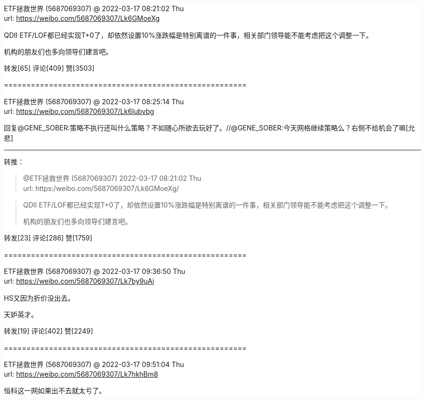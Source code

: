 

ETF拯救世界 (5687069307) @
2022-03-17 08:21:02 Thu  
url: https://weibo.com/5687069307/Lk6GMoeXg

QDII ETF/LOF都已经实现T+0了，却依然设置10%涨跌幅是特别离谱的一件事，相关部门领导能不能考虑把这个调整一下。

机构的朋友们也多向领导们建言吧。 ​​​

转发[65]  评论[409]  赞[3503] 

======================================================






ETF拯救世界 (5687069307) @
2022-03-17 08:25:14 Thu  
url: https://weibo.com/5687069307/Lk6Iubvbg

回复@GENE_SOBER:策略不执行还叫什么策略？不如随心所欲去玩好了。//@GENE_SOBER:今天网格继续策略么？右侧不给机会了嘛[允悲]

------------------------------------------------------
转推：
>  @ETF拯救世界 (5687069307)
>  2022-03-17 08:21:02 Thu  
>  url: https:/weibo.com/5687069307/Lk6GMoeXg/

>  QDII ETF/LOF都已经实现T+0了，却依然设置10%涨跌幅是特别离谱的一件事，相关部门领导能不能考虑把这个调整一下。
>  
>  机构的朋友们也多向领导们建言吧。 ​​​

转发[23]  评论[286]  赞[1759] 

======================================================






ETF拯救世界 (5687069307) @
2022-03-17 09:36:50 Thu  
url: https://weibo.com/5687069307/Lk7by9uAi

HS又因为折价没出去。

天妒英才。 ​​​

转发[19]  评论[402]  赞[2249] 

======================================================






ETF拯救世界 (5687069307) @
2022-03-17 09:51:04 Thu  
url: https://weibo.com/5687069307/Lk7hkhBm8

恒科这一网如果出不去就太亏了。
